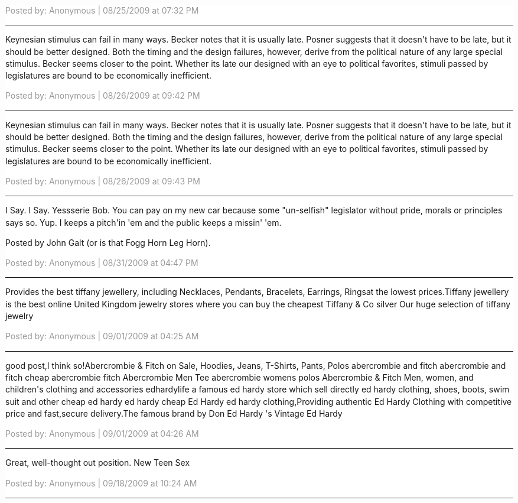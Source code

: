 <span style="color:#999">Posted by: Anonymous | 08/25/2009 at 07:32 PM</span>

---

Keynesian stimulus can fail in many ways.  Becker notes that it is usually late.  Posner suggests that it doesn't have to be late, but it should be better designed.  Both the timing and the design failures, however, derive from the political nature of any large special stimulus.  Becker seems closer to the point.  Whether its late our designed with an eye to political favorites, stimuli passed by legislatures are bound to be economically inefficient.

<span style="color:#999">Posted by: Anonymous | 08/26/2009 at 09:42 PM</span>

---

Keynesian stimulus can fail in many ways.  Becker notes that it is usually late.  Posner suggests that it doesn't have to be late, but it should be better designed.  Both the timing and the design failures, however, derive from the political nature of any large special stimulus.  Becker seems closer to the point.  Whether its late our designed with an eye to political favorites, stimuli passed by legislatures are bound to be economically inefficient.

<span style="color:#999">Posted by: Anonymous | 08/26/2009 at 09:43 PM</span>

---

I Say. I Say.  Yessserie Bob. You can pay on my new car because some "un-selfish" legislator without pride, morals or principles says so.  Yup.  I keeps a pitch'in 'em and the public keeps a missin' 'em.  

Posted by John Galt (or is that Fogg Horn Leg Horn).

<span style="color:#999">Posted by: Anonymous | 08/31/2009 at 04:47 PM</span>

---

Provides the best tiffany jewellery, including Necklaces, Pendants, Bracelets, Earrings, Ringsat the lowest prices.Tiffany jewellery is the best online United Kingdom jewelry stores where you can buy the cheapest Tiffany & Co silver Our huge selection of
tiffany jewelry

<span style="color:#999">Posted by: Anonymous | 09/01/2009 at 04:25 AM</span>

---

good post,I think so!Abercrombie & Fitch on Sale, Hoodies, Jeans, T-Shirts, Pants, Polos abercrombie and fitch abercrombie and fitch cheap abercrombie fitch Abercrombie Men Tee abercrombie womens polos Abercrombie & Fitch Men, women, and children's clothing and accessories edhardylife a famous ed hardy store which sell directly ed hardy clothing, shoes, boots, swim suit and other cheap ed hardy ed hardy cheap Ed Hardy ed hardy clothing,Providing authentic Ed Hardy Clothing with competitive price and fast,secure delivery.The famous brand by Don Ed Hardy 's Vintage Ed Hardy

<span style="color:#999">Posted by: Anonymous | 09/01/2009 at 04:26 AM</span>

---

Great, well-thought out position.
New Teen Sex

<span style="color:#999">Posted by: Anonymous | 09/18/2009 at 10:24 AM</span>

---